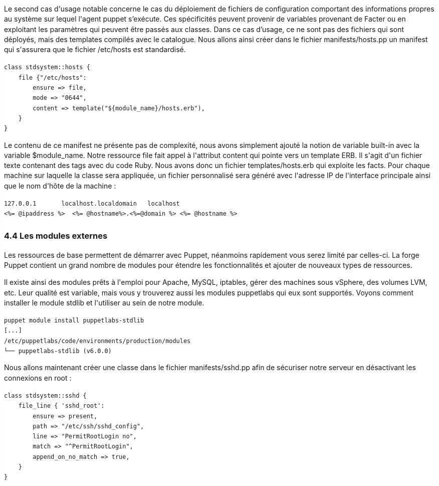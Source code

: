 Le second cas d'usage notable concerne le cas du déploiement de fichiers de configuration comportant des informations propres au système sur lequel l'agent puppet s’exécute. Ces spécificités peuvent provenir de variables provenant de Facter ou en exploitant les paramètres qui peuvent être passés aux classes. Dans ce cas d’usage, ce ne sont pas des fichiers qui sont déployés, mais des templates compilés avec le catalogue. Nous allons ainsi créer dans le fichier manifests/hosts.pp un manifest qui s'assurera que le fichier /etc/hosts est standardisé.

```puppet
class stdsystem::hosts {
    file {"/etc/hosts":
        ensure => file,
        mode => "0644",
        content => template("${module_name}/hosts.erb"),
    }
}
```

Le contenu de ce manifest ne présente pas de complexité, nous avons simplement ajouté la notion de variable built-in avec la variable $module_name. Notre ressource file fait appel à l'attribut content qui pointe vers un template ERB. Il s'agit d'un fichier texte contenant des tags avec du code Ruby. Nous avons donc un fichier templates/hosts.erb qui exploite les facts. Pour chaque machine sur laquelle la classe sera appliquée, un fichier personnalisé sera généré avec l'adresse IP de l'interface principale ainsi que le nom d'hôte de la machine :

```
127.0.0.1       localhost.localdomain   localhost
<%= @ipaddress %>  <%= @hostname%>.<%=@domain %> <%= @hostname %>
```

### 4.4 Les modules externes
Les ressources de base permettent de démarrer avec Puppet, néanmoins rapidement vous serez limité par celles-ci. La forge Puppet contient un grand nombre de modules pour étendre les fonctionnalités et ajouter de nouveaux types de ressources.

Il existe ainsi des modules prêts à l'emploi pour Apache, MySQL, iptables, gérer des machines sous vSphere, des volumes LVM, etc. Leur qualité est variable, mais vous y trouverez aussi les modules puppetlabs qui eux sont supportés. Voyons comment installer le module stdlib et l'utiliser au sein de notre module.

```
puppet module install puppetlabs-stdlib
[...]
/etc/puppetlabs/code/environments/production/modules
└── puppetlabs-stdlib (v6.0.0)
```

Nous allons maintenant créer une classe dans le fichier manifests/sshd.pp afin de sécuriser notre serveur en désactivant les connexions en root :

```puppet
class stdsystem::sshd {
    file_line { 'sshd_root':
        ensure => present,
        path => "/etc/ssh/sshd_config",
        line => "PermitRootLogin no",
        match => "^PermitRootLogin",
        append_on_no_match => true,
    }
}
```
